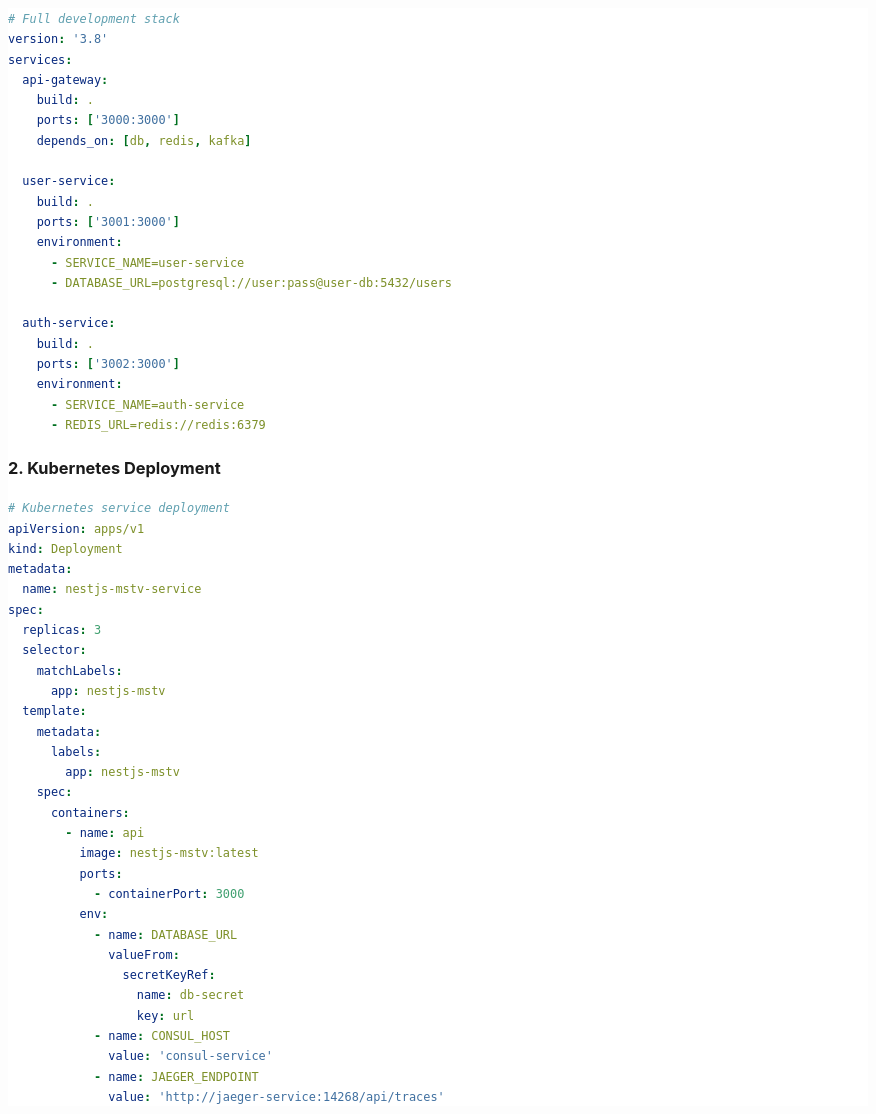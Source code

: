 ```yaml
# Full development stack
version: '3.8'
services:
  api-gateway:
    build: .
    ports: ['3000:3000']
    depends_on: [db, redis, kafka]

  user-service:
    build: .
    ports: ['3001:3000']
    environment:
      - SERVICE_NAME=user-service
      - DATABASE_URL=postgresql://user:pass@user-db:5432/users

  auth-service:
    build: .
    ports: ['3002:3000']
    environment:
      - SERVICE_NAME=auth-service
      - REDIS_URL=redis://redis:6379
```

### 2. Kubernetes Deployment

```yaml
# Kubernetes service deployment
apiVersion: apps/v1
kind: Deployment
metadata:
  name: nestjs-mstv-service
spec:
  replicas: 3
  selector:
    matchLabels:
      app: nestjs-mstv
  template:
    metadata:
      labels:
        app: nestjs-mstv
    spec:
      containers:
        - name: api
          image: nestjs-mstv:latest
          ports:
            - containerPort: 3000
          env:
            - name: DATABASE_URL
              valueFrom:
                secretKeyRef:
                  name: db-secret
                  key: url
            - name: CONSUL_HOST
              value: 'consul-service'
            - name: JAEGER_ENDPOINT
              value: 'http://jaeger-service:14268/api/traces'
```
